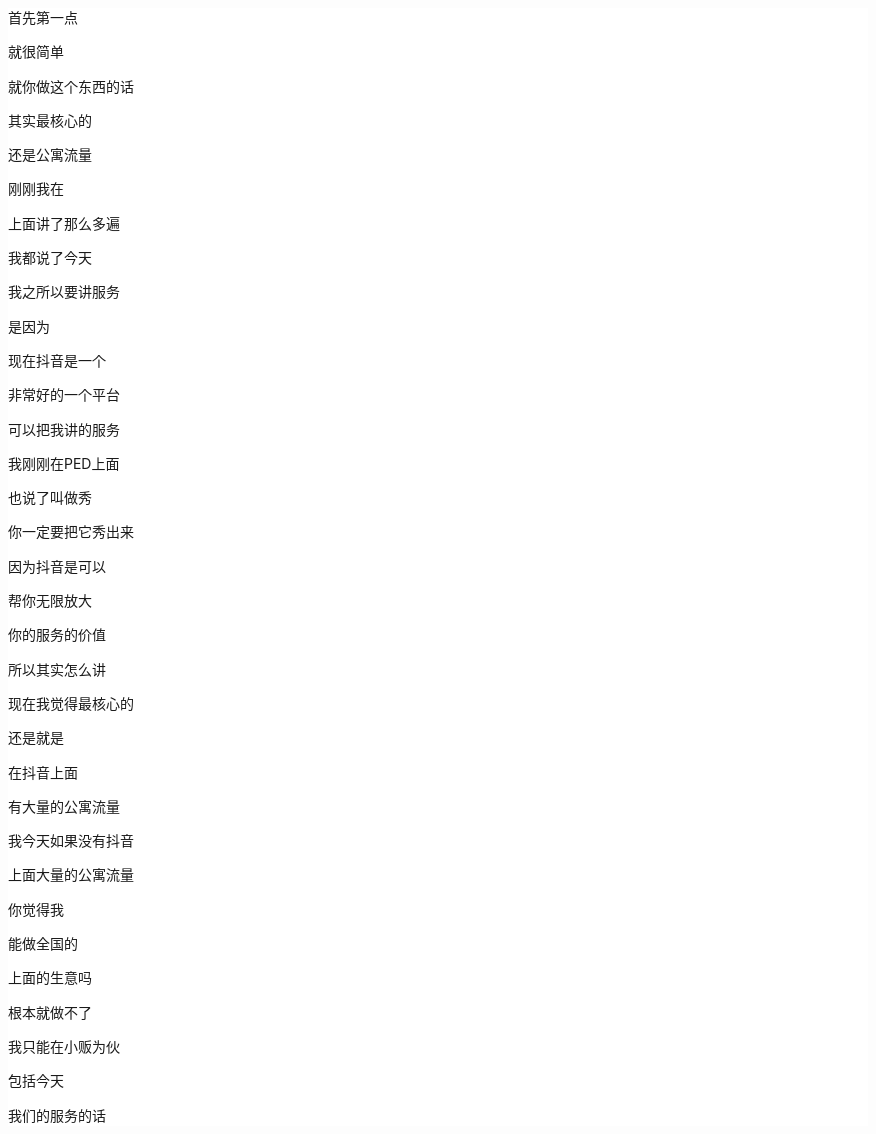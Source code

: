 首先第一点

就很简单

就你做这个东西的话

其实最核心的

还是公寓流量

刚刚我在

上面讲了那么多遍

我都说了今天

我之所以要讲服务

是因为

现在抖音是一个

非常好的一个平台

可以把我讲的服务

我刚刚在PED上面

也说了叫做秀

你一定要把它秀出来

因为抖音是可以

帮你无限放大

你的服务的价值

所以其实怎么讲

现在我觉得最核心的

还是就是

在抖音上面

有大量的公寓流量

我今天如果没有抖音

上面大量的公寓流量

你觉得我

能做全国的

上面的生意吗

根本就做不了

我只能在小贩为伙

包括今天

我们的服务的话
